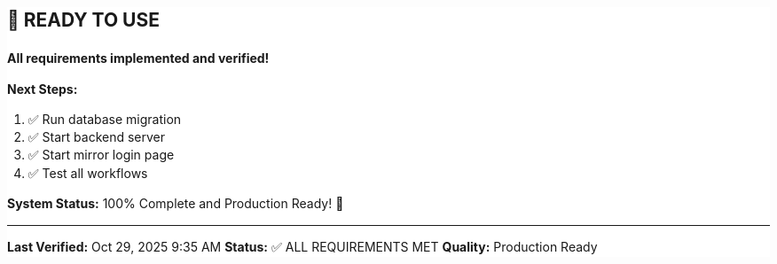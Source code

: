 
## 🚀 READY TO USE

**All requirements implemented and verified!**

**Next Steps:**
1. ✅ Run database migration
2. ✅ Start backend server
3. ✅ Start mirror login page
4. ✅ Test all workflows

**System Status:** 100% Complete and Production Ready! 🎉

---

**Last Verified:** Oct 29, 2025 9:35 AM
**Status:** ✅ ALL REQUIREMENTS MET
**Quality:** Production Ready
